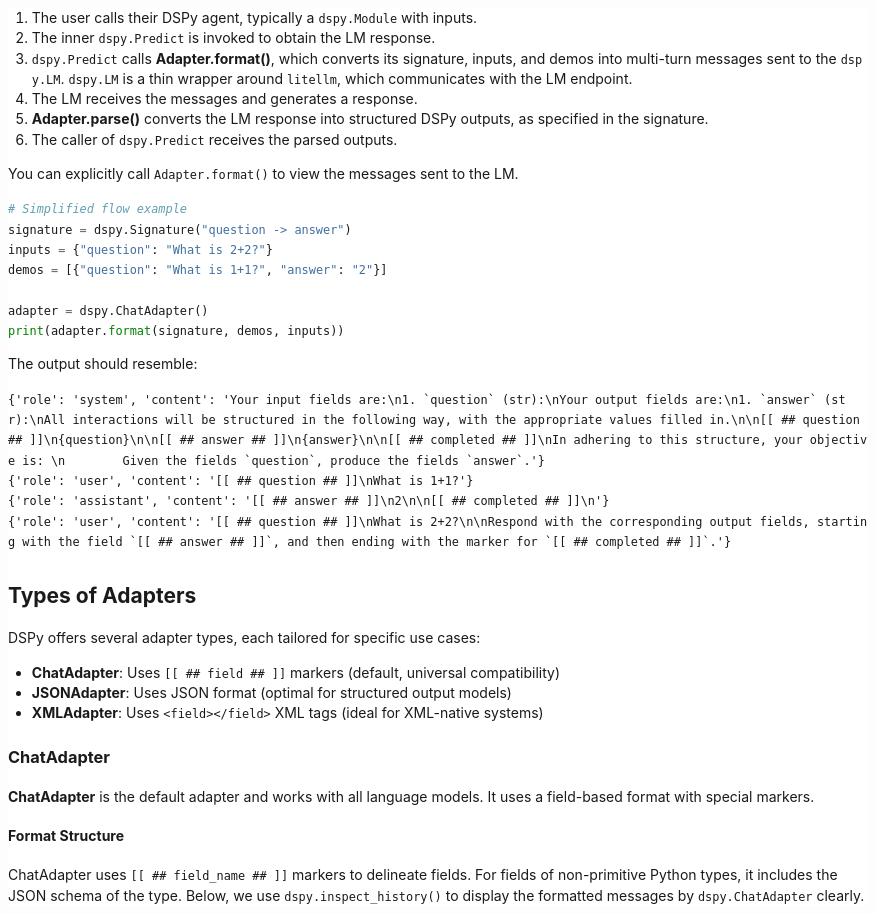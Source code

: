 1. The user calls their DSPy agent, typically a `dspy.Module` with inputs.
2. The inner `dspy.Predict` is invoked to obtain the LM response.
3. `dspy.Predict` calls **Adapter.format()**, which converts its signature, inputs, and demos into multi-turn messages sent to the `dspy.LM`. `dspy.LM` is a thin wrapper around `litellm`, which communicates with the LM endpoint.
4. The LM receives the messages and generates a response.
5. **Adapter.parse()** converts the LM response into structured DSPy outputs, as specified in the signature.
6. The caller of `dspy.Predict` receives the parsed outputs.

You can explicitly call `Adapter.format()` to view the messages sent to the LM.

```python
# Simplified flow example
signature = dspy.Signature("question -> answer")
inputs = {"question": "What is 2+2?"}
demos = [{"question": "What is 1+1?", "answer": "2"}]

adapter = dspy.ChatAdapter()
print(adapter.format(signature, demos, inputs))
```

The output should resemble:

```
{'role': 'system', 'content': 'Your input fields are:\n1. `question` (str):\nYour output fields are:\n1. `answer` (str):\nAll interactions will be structured in the following way, with the appropriate values filled in.\n\n[[ ## question ## ]]\n{question}\n\n[[ ## answer ## ]]\n{answer}\n\n[[ ## completed ## ]]\nIn adhering to this structure, your objective is: \n        Given the fields `question`, produce the fields `answer`.'}
{'role': 'user', 'content': '[[ ## question ## ]]\nWhat is 1+1?'}
{'role': 'assistant', 'content': '[[ ## answer ## ]]\n2\n\n[[ ## completed ## ]]\n'}
{'role': 'user', 'content': '[[ ## question ## ]]\nWhat is 2+2?\n\nRespond with the corresponding output fields, starting with the field `[[ ## answer ## ]]`, and then ending with the marker for `[[ ## completed ## ]]`.'}
```

## Types of Adapters

DSPy offers several adapter types, each tailored for specific use cases:

- **ChatAdapter**: Uses `[[ ## field ## ]]` markers (default, universal compatibility)
- **JSONAdapter**: Uses JSON format (optimal for structured output models)
- **XMLAdapter**: Uses `<field></field>` XML tags (ideal for XML-native systems)

### ChatAdapter

**ChatAdapter** is the default adapter and works with all language models. It uses a field-based format with special markers.

#### Format Structure

ChatAdapter uses `[[ ## field_name ## ]]` markers to delineate fields. For fields of non-primitive Python types, it includes the JSON schema of the type. Below, we use `dspy.inspect_history()` to display the formatted messages by `dspy.ChatAdapter` clearly.

